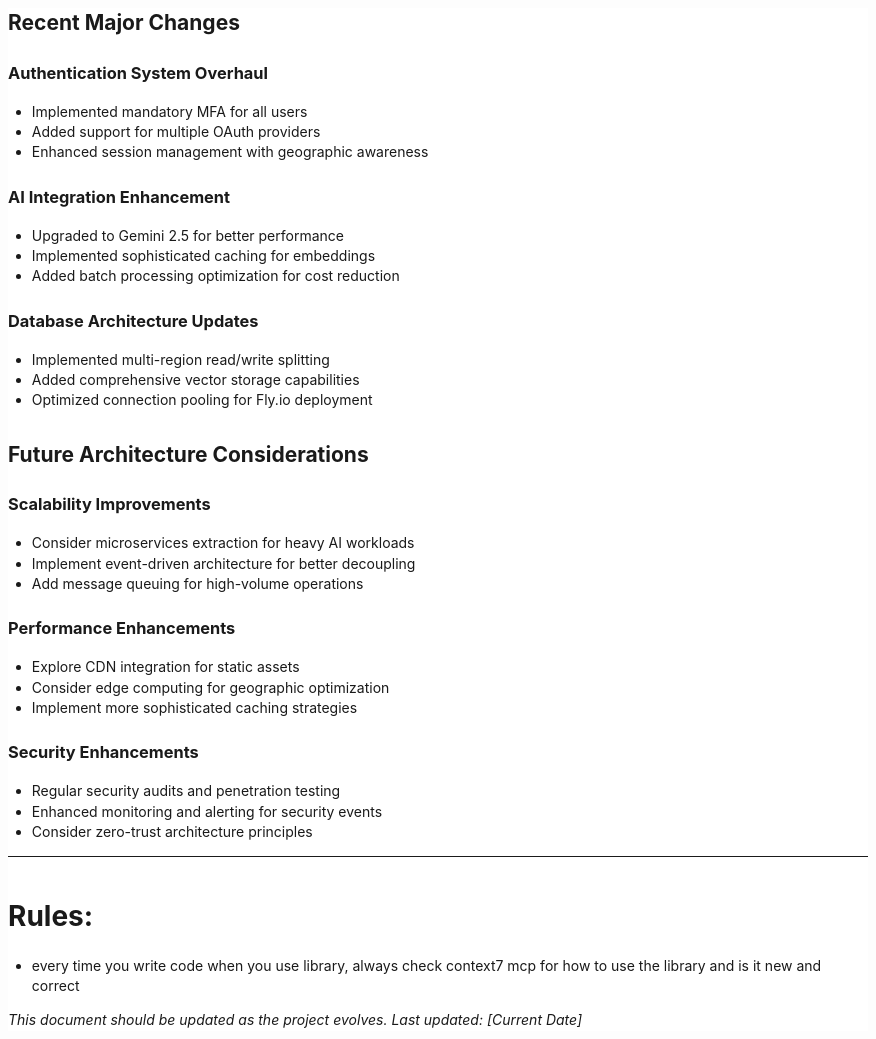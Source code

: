 ## Recent Major Changes

### Authentication System Overhaul
- Implemented mandatory MFA for all users
- Added support for multiple OAuth providers
- Enhanced session management with geographic awareness

### AI Integration Enhancement
- Upgraded to Gemini 2.5 for better performance
- Implemented sophisticated caching for embeddings
- Added batch processing optimization for cost reduction

### Database Architecture Updates
- Implemented multi-region read/write splitting
- Added comprehensive vector storage capabilities
- Optimized connection pooling for Fly.io deployment

## Future Architecture Considerations

### Scalability Improvements
- Consider microservices extraction for heavy AI workloads
- Implement event-driven architecture for better decoupling
- Add message queuing for high-volume operations

### Performance Enhancements
- Explore CDN integration for static assets
- Consider edge computing for geographic optimization
- Implement more sophisticated caching strategies

### Security Enhancements
- Regular security audits and penetration testing
- Enhanced monitoring and alerting for security events
- Consider zero-trust architecture principles

---

# Rules:
- every time you write code when you use library, always check context7 mcp for how to use the library and is it new and correct

*This document should be updated as the project evolves. Last updated: [Current Date]*

